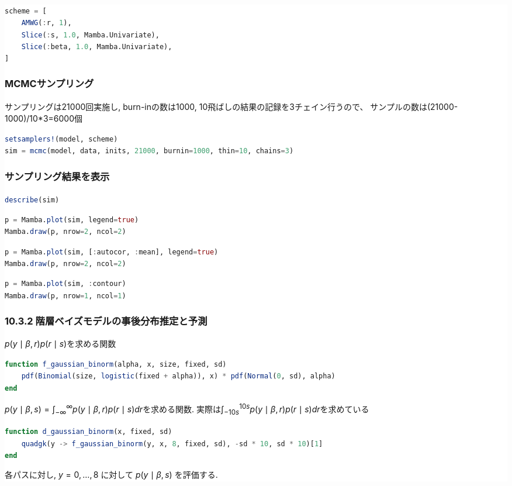 ```julia
scheme = [
    AMWG(:r, 1),
    Slice(:s, 1.0, Mamba.Univariate),
    Slice(:beta, 1.0, Mamba.Univariate),
]
```

### MCMCサンプリング
サンプリングは21000回実施し, burn-inの数は1000, 10飛ばしの結果の記録を3チェイン行うので、
サンプルの数は(21000-1000)/10*3=6000個

```julia
setsamplers!(model, scheme)
sim = mcmc(model, data, inits, 21000, burnin=1000, thin=10, chains=3)
```

### サンプリング結果を表示

```julia
describe(sim)
```

```julia
p = Mamba.plot(sim, legend=true)
Mamba.draw(p, nrow=2, ncol=2)
```

```julia
p = Mamba.plot(sim, [:autocor, :mean], legend=true)
Mamba.draw(p, nrow=2, ncol=2)
```

```julia
p = Mamba.plot(sim, :contour)
Mamba.draw(p, nrow=1, ncol=1)
```

### 10.3.2 階層ベイズモデルの事後分布推定と予測
$p(y \mid \beta, r)p(r \mid s)$を求める関数

```julia
function f_gaussian_binorm(alpha, x, size, fixed, sd)
    pdf(Binomial(size, logistic(fixed + alpha)), x) * pdf(Normal(0, sd), alpha)
end
```

$p(y \mid \beta, s) = \int_{-\infty}^\infty p(y \mid \beta, r)p(r \mid s)dr$を求める関数.
実際は$\int_{-10s}^{10s} p(y \mid \beta, r)p(r \mid s)dr$を求めている

```julia
function d_gaussian_binorm(x, fixed, sd)
    quadgk(y -> f_gaussian_binorm(y, x, 8, fixed, sd), -sd * 10, sd * 10)[1]
end
```

各パスに対し, $y = 0, \ldots, 8$ に対して $p(y \mid \beta, s)$ を評価する.
